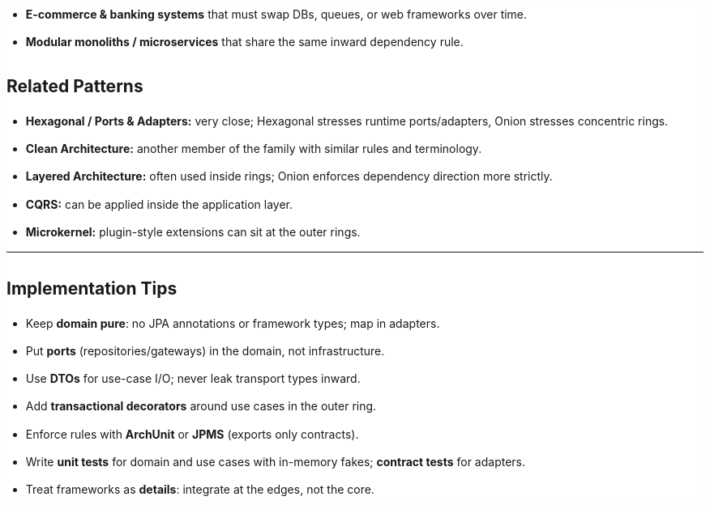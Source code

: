 -   **E-commerce & banking systems** that must swap DBs, queues, or web frameworks over time.
    
-   **Modular monoliths / microservices** that share the same inward dependency rule.
    

## Related Patterns

-   **Hexagonal / Ports & Adapters:** very close; Hexagonal stresses runtime ports/adapters, Onion stresses concentric rings.
    
-   **Clean Architecture:** another member of the family with similar rules and terminology.
    
-   **Layered Architecture:** often used inside rings; Onion enforces dependency direction more strictly.
    
-   **CQRS:** can be applied inside the application layer.
    
-   **Microkernel:** plugin-style extensions can sit at the outer rings.
    

---

## Implementation Tips

-   Keep **domain pure**: no JPA annotations or framework types; map in adapters.
    
-   Put **ports** (repositories/gateways) in the domain, not infrastructure.
    
-   Use **DTOs** for use-case I/O; never leak transport types inward.
    
-   Add **transactional decorators** around use cases in the outer ring.
    
-   Enforce rules with **ArchUnit** or **JPMS** (exports only contracts).
    
-   Write **unit tests** for domain and use cases with in-memory fakes; **contract tests** for adapters.
    
-   Treat frameworks as **details**: integrate at the edges, not the core.

